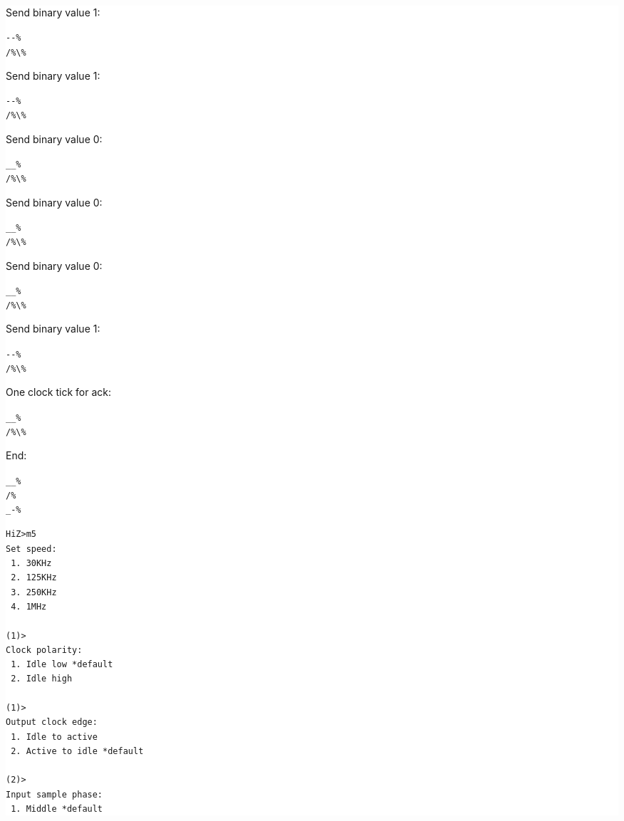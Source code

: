Send binary value 1:
```
--%
/%\%
```

Send binary value 1:
```
--%
/%\%
```

Send binary value 0:
```
__%
/%\%
```

Send binary value 0:
```
__%
/%\%
```

Send binary value 0:
```
__%
/%\%
```

Send binary value 1:
```
--%
/%\%
```

One clock tick for ack:
```
__%
/%\%
```

End:
```
__%
/%
_-%
```


```
HiZ>m5
Set speed:
 1. 30KHz
 2. 125KHz
 3. 250KHz
 4. 1MHz

(1)>
Clock polarity:
 1. Idle low *default
 2. Idle high

(1)>
Output clock edge:
 1. Idle to active
 2. Active to idle *default

(2)>
Input sample phase:
 1. Middle *default
```